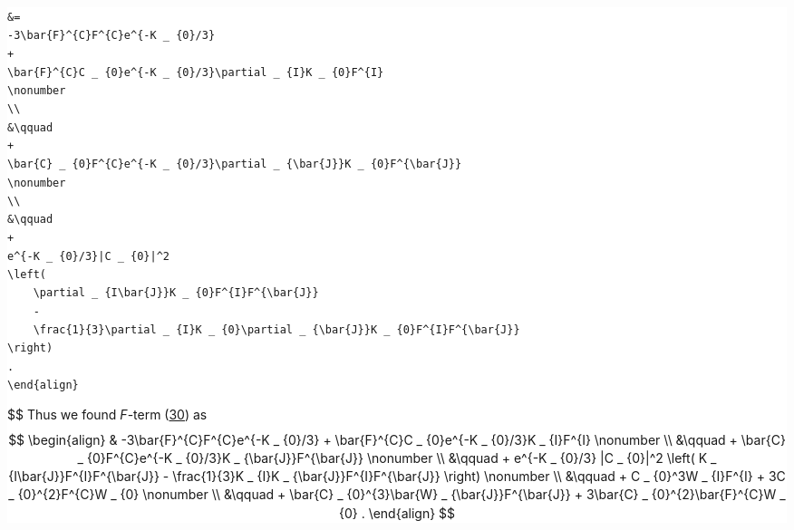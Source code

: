     &=
    -3\bar{F}^{C}F^{C}e^{-K _ {0}/3}
    +
    \bar{F}^{C}C _ {0}e^{-K _ {0}/3}\partial _ {I}K _ {0}F^{I}
    \nonumber
    \\
    &\qquad
    +
    \bar{C} _ {0}F^{C}e^{-K _ {0}/3}\partial _ {\bar{J}}K _ {0}F^{\bar{J}}
    \nonumber
    \\
    &\qquad
    +
    e^{-K _ {0}/3}|C _ {0}|^2
    \left(
        \partial _ {I\bar{J}}K _ {0}F^{I}F^{\bar{J}}
        -
        \frac{1}{3}\partial _ {I}K _ {0}\partial _ {\bar{J}}K _ {0}F^{I}F^{\bar{J}}
    \right)
    .
    \end{align}
$$
Thus we found $F$-term ([30](#F-term1)) as
<a name="F-term2"></a>
$$
    \begin{align}
    &
    -3\bar{F}^{C}F^{C}e^{-K _ {0}/3}
    +
    \bar{F}^{C}C _ {0}e^{-K _ {0}/3}K _ {I}F^{I}
    \nonumber
    \\
    &\qquad
    +
    \bar{C} _ {0}F^{C}e^{-K _ {0}/3}K _ {\bar{J}}F^{\bar{J}}
    \nonumber
    \\
    &\qquad
    +
    e^{-K _ {0}/3}
    |C _ {0}|^2
    \left(
        K _ {I\bar{J}}F^{I}F^{\bar{J}}
        -
        \frac{1}{3}K _ {I}K _ {\bar{J}}F^{I}F^{\bar{J}}
    \right)       
    \nonumber
    \\
    &\qquad
    +
    C _ {0}^3W _ {I}F^{I}
    +
    3C _ {0}^{2}F^{C}W _ {0}
    \nonumber
    \\
    &\qquad
    +
    \bar{C} _ {0}^{3}\bar{W} _ {\bar{J}}F^{\bar{J}}
    +
    3\bar{C} _ {0}^{2}\bar{F}^{C}W _ {0}
    .
    \end{align}
$$